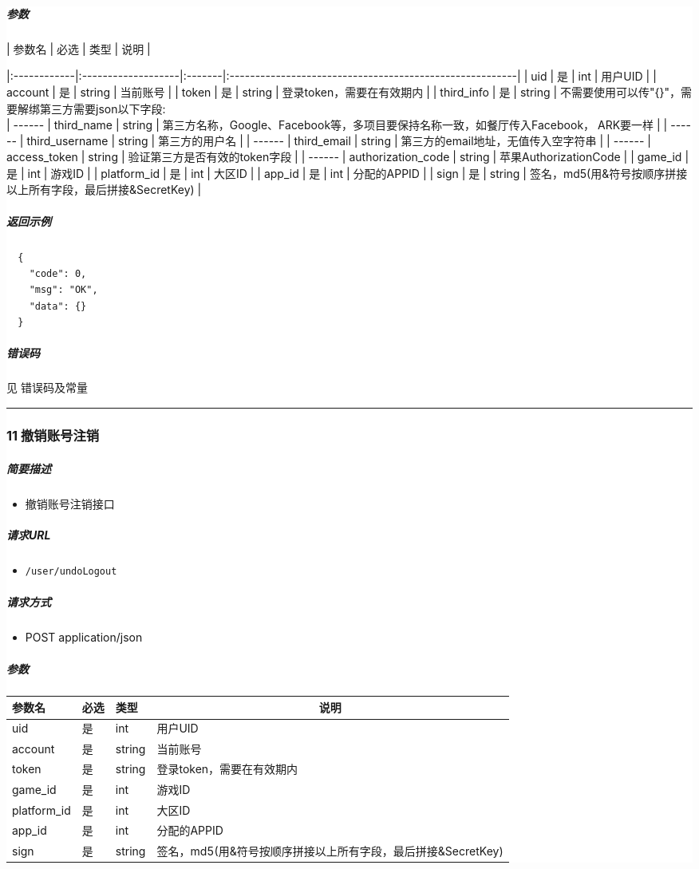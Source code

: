 ##### 参数

| 参数名         | 必选                 | 类型     | 说明                                                      |

|:------------|:-------------------|:-------|:--------------------------------------------------------|
| uid         | 是                  | int    | 用户UID                                                   |
| account     | 是                  | string | 当前账号                                                    |
| token       | 是                  | string | 登录token，需要在有效期内                                         |
| third_info  | 是                  | string | 不需要使用可以传"{}"，需要解绑第三方需要json以下字段:                         
| ------      | third_name         | string | 第三方名称，Google、Facebook等，多项目要保持名称一致，如餐厅传入Facebook， ARK要一样 |
| ------      | third_username     | string | 第三方的用户名                                                 |
| ------      | third_email        | string | 第三方的email地址，无值传入空字符串                                    |
| ------      | access_token       | string | 验证第三方是否有效的token字段                                       |
| ------      | authorization_code | string | 苹果AuthorizationCode                                     |
| game_id     | 是                  | int    | 游戏ID                                                    |
| platform_id | 是                  | int    | 大区ID                                                    |
| app_id      | 是                  | int    | 分配的APPID                                                |
| sign        | 是                  | string | 签名，md5(用&符号按顺序拼接以上所有字段，最后拼接&SecretKey)                  |

##### 返回示例

``` 
  {
    "code": 0,
    "msg": "OK",
    "data": {}
  }
```

##### 错误码
见 错误码及常量
<hr>


### 11 撤销账号注销
##### 简要描述

- 撤销账号注销接口

##### 请求URL
- ` /user/undoLogout `

##### 请求方式
- POST application/json

##### 参数

|参数名|必选|类型|说明|
|:----    |:---|:----- |-----   |
|uid |是  |int |用户UID     |
|account |是  |string |当前账号     |
|token |是  |string |登录token，需要在有效期内     |
|game_id     |是  |int | 游戏ID    |
|platform_id     |是  |int | 大区ID    |
|app_id     |是  |int | 分配的APPID    |
|sign     |是  |string | 签名，md5(用&符号按顺序拼接以上所有字段，最后拼接&SecretKey)    |
